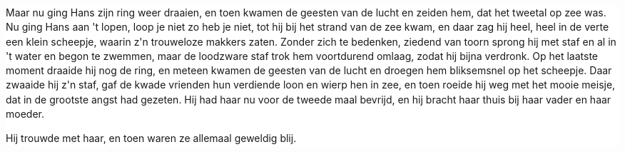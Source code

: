 Maar nu ging Hans zijn ring weer draaien, en toen kwamen de geesten van
de lucht en zeiden hem, dat het tweetal op zee was.
Nu ging Hans aan 't lopen, loop je niet zo heb je niet, tot hij bij het
strand van de zee kwam, en daar zag hij heel, heel in de verte een klein
scheepje, waarin z'n trouweloze makkers zaten. Zonder zich te bedenken,
ziedend van toorn sprong hij met staf en al in 't water en begon te
zwemmen, maar de loodzware staf trok hem voortdurend omlaag, zodat hij
bijna verdronk.
Op het laatste moment draaide hij nog de ring, en meteen kwamen de
geesten van de lucht en droegen hem bliksemsnel op het scheepje. Daar
zwaaide hij z'n staf, gaf de kwade vrienden hun verdiende loon en wierp
hen in zee, en toen roeide hij weg met het mooie meisje, dat in de
grootste angst had gezeten.
Hij had haar nu voor de tweede maal bevrijd, en hij bracht haar thuis
bij haar vader en haar moeder.

Hij trouwde met haar, en toen waren ze allemaal geweldig blij.
